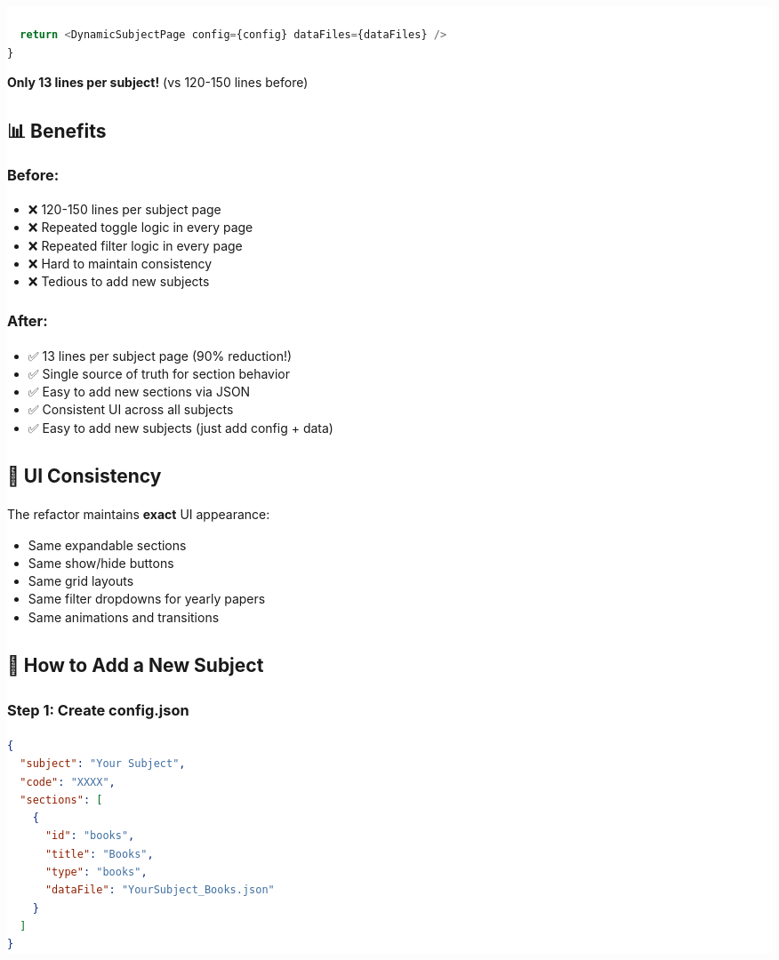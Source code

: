 ```javascript

  return <DynamicSubjectPage config={config} dataFiles={dataFiles} />
}
```

**Only 13 lines per subject!** (vs 120-150 lines before)

## 📊 Benefits

### Before:
- ❌ 120-150 lines per subject page
- ❌ Repeated toggle logic in every page
- ❌ Repeated filter logic in every page
- ❌ Hard to maintain consistency
- ❌ Tedious to add new subjects

### After:
- ✅ 13 lines per subject page (90% reduction!)
- ✅ Single source of truth for section behavior
- ✅ Easy to add new sections via JSON
- ✅ Consistent UI across all subjects
- ✅ Easy to add new subjects (just add config + data)

## 🎨 UI Consistency

The refactor maintains **exact** UI appearance:
- Same expandable sections
- Same show/hide buttons
- Same grid layouts
- Same filter dropdowns for yearly papers
- Same animations and transitions

## 📝 How to Add a New Subject

### Step 1: Create config.json
```json
{
  "subject": "Your Subject",
  "code": "XXXX",
  "sections": [
    {
      "id": "books",
      "title": "Books",
      "type": "books",
      "dataFile": "YourSubject_Books.json"
    }
  ]
}
```

